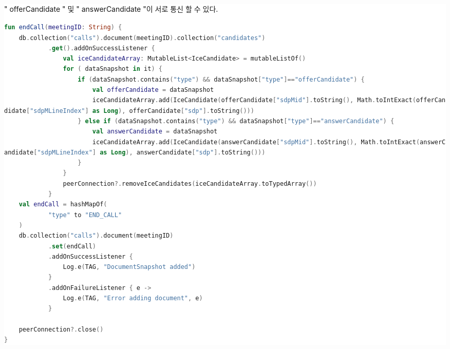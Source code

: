 " offerCandidate " 및 " answerCandidate "이 서로 통신 할 수 있다.

```kotlin
fun endCall(meetingID: String) {
    db.collection("calls").document(meetingID).collection("candidates")
            .get().addOnSuccessListener {
                val iceCandidateArray: MutableList<IceCandidate> = mutableListOf()
                for ( dataSnapshot in it) {
                    if (dataSnapshot.contains("type") && dataSnapshot["type"]=="offerCandidate") {
                        val offerCandidate = dataSnapshot
                        iceCandidateArray.add(IceCandidate(offerCandidate["sdpMid"].toString(), Math.toIntExact(offerCandidate["sdpMLineIndex"] as Long), offerCandidate["sdp"].toString()))
                    } else if (dataSnapshot.contains("type") && dataSnapshot["type"]=="answerCandidate") {
                        val answerCandidate = dataSnapshot
                        iceCandidateArray.add(IceCandidate(answerCandidate["sdpMid"].toString(), Math.toIntExact(answerCandidate["sdpMLineIndex"] as Long), answerCandidate["sdp"].toString()))
                    }
                }
                peerConnection?.removeIceCandidates(iceCandidateArray.toTypedArray())
            }
    val endCall = hashMapOf(
            "type" to "END_CALL"
    )
    db.collection("calls").document(meetingID)
            .set(endCall)
            .addOnSuccessListener {
                Log.e(TAG, "DocumentSnapshot added")
            }
            .addOnFailureListener { e ->
                Log.e(TAG, "Error adding document", e)
            }

    peerConnection?.close()
}
```